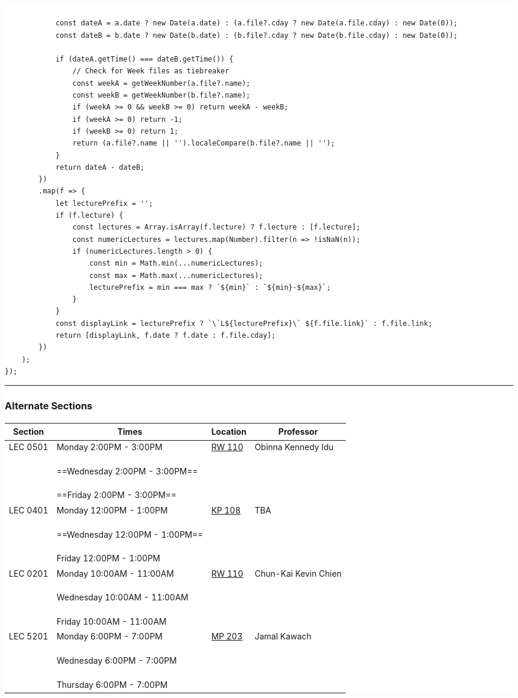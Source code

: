 ```dataviewjs

            const dateA = a.date ? new Date(a.date) : (a.file?.cday ? new Date(a.file.cday) : new Date(0));
            const dateB = b.date ? new Date(b.date) : (b.file?.cday ? new Date(b.file.cday) : new Date(0));
            
            if (dateA.getTime() === dateB.getTime()) {
                // Check for Week files as tiebreaker
                const weekA = getWeekNumber(a.file?.name);
                const weekB = getWeekNumber(b.file?.name);
                if (weekA >= 0 && weekB >= 0) return weekA - weekB;
                if (weekA >= 0) return -1;
                if (weekB >= 0) return 1;
                return (a.file?.name || '').localeCompare(b.file?.name || '');
            }
            return dateA - dateB;
        })
        .map(f => {
            let lecturePrefix = '';
            if (f.lecture) {
                const lectures = Array.isArray(f.lecture) ? f.lecture : [f.lecture];
                const numericLectures = lectures.map(Number).filter(n => !isNaN(n));
                if (numericLectures.length > 0) {
                    const min = Math.min(...numericLectures);
                    const max = Math.max(...numericLectures);
                    lecturePrefix = min === max ? `${min}` : `${min}-${max}`;
                }
            }
            const displayLink = lecturePrefix ? `\`L${lecturePrefix}\` ${f.file.link}` : f.file.link;
            return [displayLink, f.date ? f.date : f.file.cday];
        })
    );
});
```

---

### Alternate Sections

| Section  | Times                                                                                         | Location                                             | Professor            |
| -------- | --------------------------------------------------------------------------------------------- | ---------------------------------------------------- | -------------------- |
| LEC 0501 | Monday 2:00PM - 3:00PM<br><br>==Wednesday 2:00PM - 3:00PM==<br><br>==Friday 2:00PM - 3:00PM== | [RW 110](https://map.utoronto.ca/?id=1809#!m/494515) | Obinna Kennedy Idu   |
| LEC 0401 | Monday 12:00PM - 1:00PM<br><br>==Wednesday 12:00PM - 1:00PM==<br><br>Friday 12:00PM - 1:00PM  | [KP 108](https://map.utoronto.ca/?id=1809#!m/494488) | TBA                  |
| LEC 0201 | Monday 10:00AM - 11:00AM<br><br>Wednesday 10:00AM - 11:00AM<br><br>Friday 10:00AM - 11:00AM   | [RW 110](https://map.utoronto.ca/?id=1809#!m/494515) | Chun-Kai Kevin Chien |
| LEC 5201 | Monday 6:00PM - 7:00PM<br><br>Wednesday 6:00PM - 7:00PM<br><br>Thursday 6:00PM - 7:00PM       | [MP 203](https://map.utoronto.ca/?id=1809#!m/494490) | Jamal Kawach         |
